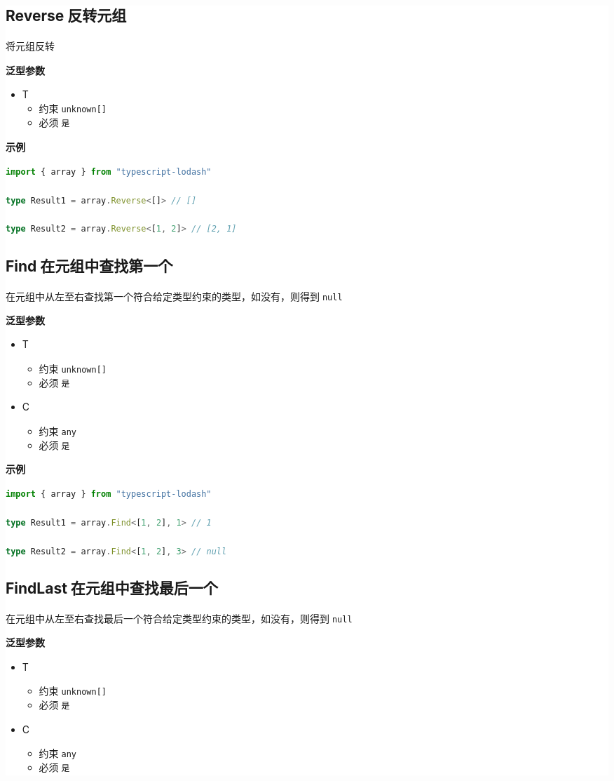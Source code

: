 ## Reverse 反转元组

将元组反转

**泛型参数**

+ T
    - 约束 `unknown[]`
    - 必须 `是`

**示例**

```ts
import { array } from "typescript-lodash"

type Result1 = array.Reverse<[]> // []

type Result2 = array.Reverse<[1, 2]> // [2, 1]
```

## Find 在元组中查找第一个

在元组中从左至右查找第一个符合给定类型约束的类型，如没有，则得到 `null`

**泛型参数**

+ T
    - 约束 `unknown[]`
    - 必须 `是`

+ C
    - 约束 `any`
    - 必须 `是`

**示例**

```ts
import { array } from "typescript-lodash"

type Result1 = array.Find<[1, 2], 1> // 1

type Result2 = array.Find<[1, 2], 3> // null
```

## FindLast 在元组中查找最后一个

在元组中从左至右查找最后一个符合给定类型约束的类型，如没有，则得到 `null`

**泛型参数**

+ T
    - 约束 `unknown[]`
    - 必须 `是`

+ C
    - 约束 `any`
    - 必须 `是`
